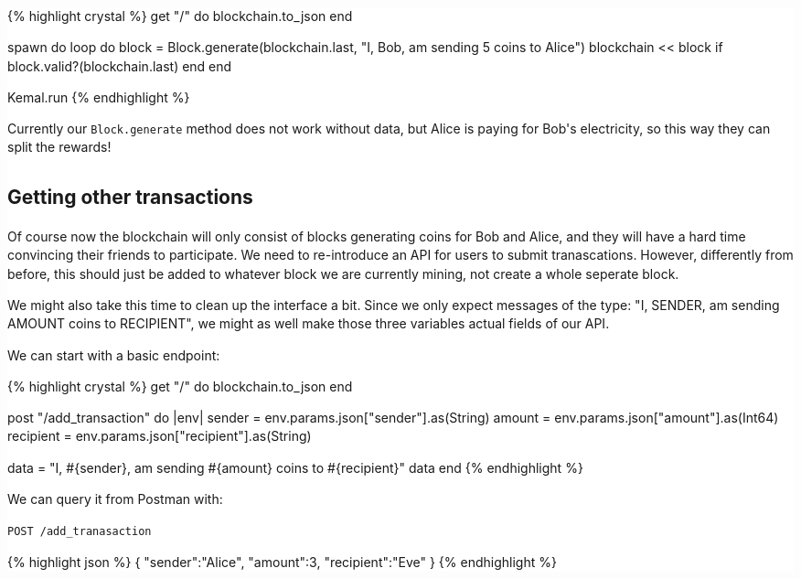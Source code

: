 {% highlight crystal %}
get "/" do
  blockchain.to_json
end

spawn do
  loop do
    block = Block.generate(blockchain.last, "I, Bob, am sending 5 coins to Alice")
    blockchain << block if block.valid?(blockchain.last)
  end
end

Kemal.run
{% endhighlight %}

Currently our `Block.generate` method does not work without data, but Alice is
paying for Bob's electricity, so this way they can split the rewards! 

## Getting other transactions

Of course now the blockchain will only consist of blocks generating coins for
Bob and Alice, and they will have a hard time convincing their friends to
participate. We need to re-introduce an API for users to submit tranascations.
However, differently from before, this should just be added to whatever block we
are currently mining, not create a whole seperate block.

We might also take this time to clean up the interface a bit. Since we only
expect messages of the type: "I, SENDER, am sending AMOUNT coins to RECIPIENT",
we might as well make those three variables actual fields of our API.

We can start with a basic endpoint:

{% highlight crystal %}
get "/" do
  blockchain.to_json
end

post "/add_transaction" do |env|
  sender = env.params.json["sender"].as(String)
  amount = env.params.json["amount"].as(Int64)
  recipient = env.params.json["recipient"].as(String)

  data = "I, #{sender}, am sending #{amount} coins to #{recipient}"
  data
end
{% endhighlight %}

We can query it from Postman with:

`POST /add_tranasaction`

{% highlight json %}
{
  "sender":"Alice",
  "amount":3,
  "recipient":"Eve"
}
{% endhighlight %}
